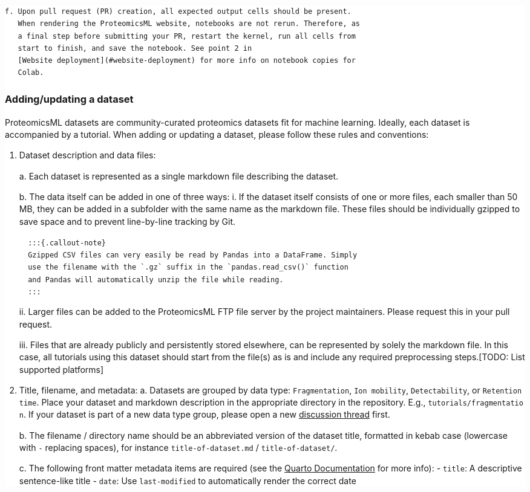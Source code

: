     f. Upon pull request (PR) creation, all expected output cells should be present.
       When rendering the ProteomicsML website, notebooks are not rerun. Therefore, as
       a final step before submitting your PR, restart the kernel, run all cells from
       start to finish, and save the notebook. See point 2 in
       [Website deployment](#website-deployment) for more info on notebook copies for
       Colab.


### Adding/updating a dataset

ProteomicsML datasets are community-curated proteomics datasets fit for machine
learning. Ideally, each dataset is accompanied by a tutorial. When adding or updating
a dataset, please follow these rules and conventions:


1. Dataset description and data files:

   a. Each dataset is represented as a single markdown file describing the dataset.

   b. The data itself can be added in one of three ways:
      i. If the dataset itself consists of one or more files, each smaller than 50 MB,
         they can be added in a subfolder with the same name as the markdown file.
         These files should be individually gzipped to save space and to prevent
         line-by-line tracking by Git.

         :::{.callout-note}
         Gzipped CSV files can very easily be read by Pandas into a DataFrame. Simply
         use the filename with the `.gz` suffix in the `pandas.read_csv()` function
         and Pandas will automatically unzip the file while reading.
         :::

      ii. Larger files can be added to the ProteomicsML FTP file server by the project
          maintainers. Please request this in your pull request.

      iii. Files that are already publicly and persistently stored elsewhere, can be
           represented by solely the markdown file. In this case, all tutorials using
           this dataset should start from the file(s) as is and include any required
           preprocessing steps.[TODO: List supported platforms]


2. Title, filename, and metadata:
   a. Datasets are grouped by data type: `Fragmentation`, `Ion mobility`,
      `Detectability`, or `Retention time`. Place your dataset and markdown
      description in the appropriate directory in the repository. E.g.,
      `tutorials/fragmentation`. If your dataset is part of a new data type group,
      please open a new
      [discussion thread](https://github.com/ProteomicsML/ProteomicsML/discussions)
      first.

   b. The filename / directory name should be an abbreviated version of the dataset
      title, formatted in kebab case (lowercase with `-` replacing spaces), for
      instance `title-of-dataset.md` / `title-of-dataset/`.

   c. The following front matter metadata items are required (see the
      [Quarto Documentation](https://quarto.org/docs/tools/jupyter-lab.html#yaml-front-matter)
      for more info):
         - `title`: A descriptive sentence-like title
         - `date`: Use `last-modified` to automatically render the correct date
